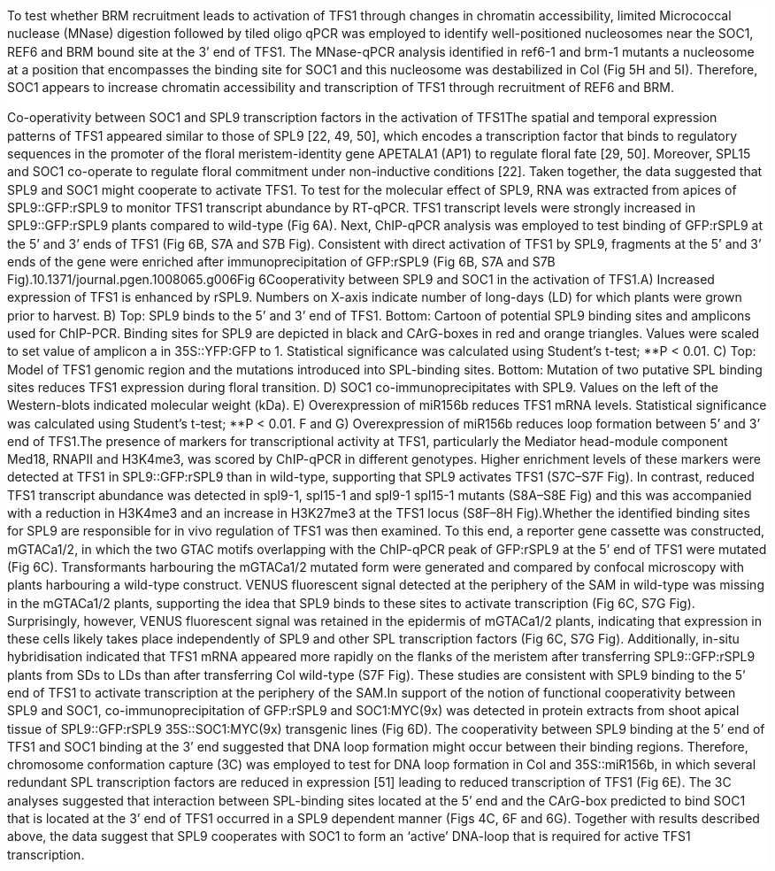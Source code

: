 To test whether BRM recruitment leads to activation of TFS1 through changes in chromatin accessibility, limited Micrococcal nuclease (MNase) digestion followed by tiled oligo qPCR was employed to identify well-positioned nucleosomes near the SOC1, REF6 and BRM bound site at the 3’ end of TFS1. The MNase-qPCR analysis identified in ref6-1 and brm-1 mutants a nucleosome at a position that encompasses the binding site for SOC1 and this nucleosome was destabilized in Col (Fig 5H and 5I). Therefore, SOC1 appears to increase chromatin accessibility and transcription of TFS1 through recruitment of REF6 and BRM.

Co-operativity between SOC1 and SPL9 transcription factors in the activation of TFS1The spatial and temporal expression patterns of TFS1 appeared similar to those of SPL9 [22, 49, 50], which encodes a transcription factor that binds to regulatory sequences in the promoter of the floral meristem-identity gene APETALA1 (AP1) to regulate floral fate [29, 50]. Moreover, SPL15 and SOC1 co-operate to regulate floral commitment under non-inductive conditions [22]. Taken together, the data suggested that SPL9 and SOC1 might cooperate to activate TFS1. To test for the molecular effect of SPL9, RNA was extracted from apices of SPL9::GFP:rSPL9 to monitor TFS1 transcript abundance by RT-qPCR. TFS1 transcript levels were strongly increased in SPL9::GFP:rSPL9 plants compared to wild-type (Fig 6A). Next, ChIP-qPCR analysis was employed to test binding of GFP:rSPL9 at the 5’ and 3’ ends of TFS1 (Fig 6B, S7A and S7B Fig). Consistent with direct activation of TFS1 by SPL9, fragments at the 5’ and 3’ ends of the gene were enriched after immunoprecipitation of GFP:rSPL9 (Fig 6B, S7A and S7B Fig).10.1371/journal.pgen.1008065.g006Fig 6Cooperativity between SPL9 and SOC1 in the activation of TFS1.A) Increased expression of TFS1 is enhanced by rSPL9. Numbers on X-axis indicate number of long-days (LD) for which plants were grown prior to harvest. B) Top: SPL9 binds to the 5’ and 3’ end of TFS1. Bottom: Cartoon of potential SPL9 binding sites and amplicons used for ChIP-PCR. Binding sites for SPL9 are depicted in black and CArG-boxes in red and orange triangles. Values were scaled to set value of amplicon a in 35S::YFP:GFP to 1. Statistical significance was calculated using Student’s t-test; **P < 0.01. C) Top: Model of TFS1 genomic region and the mutations introduced into SPL-binding sites. Bottom: Mutation of two putative SPL binding sites reduces TFS1 expression during floral transition. D) SOC1 co-immunoprecipitates with SPL9. Values on the left of the Western-blots indicated molecular weight (kDa). E) Overexpression of miR156b reduces TFS1 mRNA levels. Statistical significance was calculated using Student’s t-test; **P < 0.01. F and G) Overexpression of miR156b reduces loop formation between 5’ and 3’ end of TFS1.The presence of markers for transcriptional activity at TFS1, particularly the Mediator head-module component Med18, RNAPII and H3K4me3, was scored by ChIP-qPCR in different genotypes. Higher enrichment levels of these markers were detected at TFS1 in SPL9::GFP:rSPL9 than in wild-type, supporting that SPL9 activates TFS1 (S7C–S7F Fig). In contrast, reduced TFS1 transcript abundance was detected in spl9-1, spl15-1 and spl9-1 spl15-1 mutants (S8A–S8E Fig) and this was accompanied with a reduction in H3K4me3 and an increase in H3K27me3 at the TFS1 locus (S8F–8H Fig).Whether the identified binding sites for SPL9 are responsible for in vivo regulation of TFS1 was then examined. To this end, a reporter gene cassette was constructed, mGTACa1/2, in which the two GTAC motifs overlapping with the ChIP-qPCR peak of GFP:rSPL9 at the 5’ end of TFS1 were mutated (Fig 6C). Transformants harbouring the mGTACa1/2 mutated form were generated and compared by confocal microscopy with plants harbouring a wild-type construct. VENUS fluorescent signal detected at the periphery of the SAM in wild-type was missing in the mGTACa1/2 plants, supporting the idea that SPL9 binds to these sites to activate transcription (Fig 6C, S7G Fig). Surprisingly, however, VENUS fluorescent signal was retained in the epidermis of mGTACa1/2 plants, indicating that expression in these cells likely takes place independently of SPL9 and other SPL transcription factors (Fig 6C, S7G Fig). Additionally, in-situ hybridisation indicated that TFS1 mRNA appeared more rapidly on the flanks of the meristem after transferring SPL9::GFP:rSPL9 plants from SDs to LDs than after transferring Col wild-type (S7F Fig). These studies are consistent with SPL9 binding to the 5’ end of TFS1 to activate transcription at the periphery of the SAM.In support of the notion of functional cooperativity between SPL9 and SOC1, co-immunoprecipitation of GFP:rSPL9 and SOC1:MYC(9x) was detected in protein extracts from shoot apical tissue of SPL9::GFP:rSPL9 35S::SOC1:MYC(9x) transgenic lines (Fig 6D). The cooperativity between SPL9 binding at the 5’ end of TFS1 and SOC1 binding at the 3’ end suggested that DNA loop formation might occur between their binding regions. Therefore, chromosome conformation capture (3C) was employed to test for DNA loop formation in Col and 35S::miR156b, in which several redundant SPL transcription factors are reduced in expression [51] leading to reduced transcription of TFS1 (Fig 6E). The 3C analyses suggested that interaction between SPL-binding sites located at the 5’ end and the CArG-box predicted to bind SOC1 that is located at the 3’ end of TFS1 occurred in a SPL9 dependent manner (Figs 4C, 6F and 6G). Together with results described above, the data suggest that SPL9 cooperates with SOC1 to form an ‘active’ DNA-loop that is required for active TFS1 transcription.
